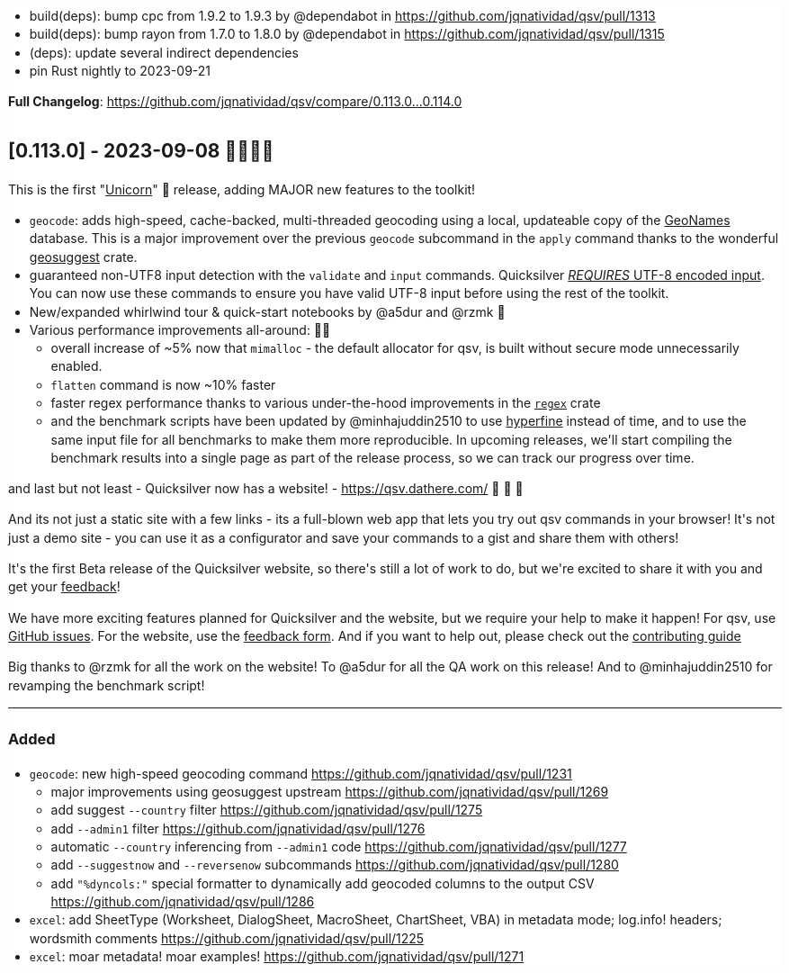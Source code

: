 * build(deps): bump cpc from 1.9.2 to 1.9.3 by @dependabot in https://github.com/jqnatividad/qsv/pull/1313
* build(deps): bump rayon from 1.7.0 to 1.8.0 by @dependabot in https://github.com/jqnatividad/qsv/pull/1315
* (deps): update several indirect dependencies
* pin Rust nightly to 2023-09-21

**Full Changelog**: https://github.com/jqnatividad/qsv/compare/0.113.0...0.114.0

## [0.113.0] - 2023-09-08 🦄🏇🏽🎠
This is the first "[Unicorn](https://7esl.com/unicorn/)" 🦄 release, adding MAJOR new features to the toolkit!

* `geocode`: adds high-speed, cache-backed, multi-threaded geocoding using a local, updateable copy of the [GeoNames](https://www.geonames.org/) database.  This is a major improvement over the previous `geocode` subcommand in the `apply` command thanks to the wonderful [geosuggest](https://github.com/estin/geosuggest) crate.
* guaranteed non-UTF8 input detection with the `validate` and `input` commands. Quicksilver [_REQUIRES_ UTF-8 encoded input](https://github.com/jqnatividad/qsv/tree/master#utf-8-encoding). You can now use these commands to ensure you have valid UTF-8 input before using the rest of the toolkit.
* New/expanded whirlwind tour & quick-start notebooks by @a5dur and @rzmk 🎠
* Various performance improvements all-around: 🏇🏽
  * overall increase of ~5% now that `mimalloc` - the default allocator for qsv, is built without secure mode unnecessarily enabled.
  * `flatten` command is now ~10% faster
  * faster regex performance thanks to various under-the-hood improvements in the [`regex`](https://github.com/rust-lang/regex/blob/master/CHANGELOG.md#195-2023-09-02) crate
  * and the benchmark scripts have been updated by @minhajuddin2510 to use [hyperfine](https://github.com/sharkdp/hyperfine#hyperfine) instead of time, and to use the same input file for all benchmarks to make them more reproducible. In upcoming releases, we'll start compiling the benchmark results into a single page as part of the release process, so we can track our progress over time.

and last but not least - Quicksilver now has a website! - https://qsv.dathere.com/ :unicorn: :tada: :rocket:

And its not just a static site with a few links - its a full-blown web app that lets you try out qsv commands in your browser!  It's not just a demo site - you can use it as a configurator and save your commands to a gist and share them with others!

It's the first Beta release of the Quicksilver website, so there's still a lot of work to do, but we're excited to share it with you and get your [feedback](https://dathere.com/qsv-feedback-form/)!

We have more exciting features planned for Quicksilver and the website, but we require your help to make it happen! For qsv, use [GitHub issues](https://github.com/jqnatividad/qsv/issues). For the website, use the [feedback form](https://dathere.com/qsv-feedback-form/).  And if you want to help out, please check out the [contributing guide](https://github.com/jqnatividad/qsv/blob/master/CONTRIBUTING.md)

Big thanks to @rzmk for all the work on the website! To @a5dur for all the QA work on this release! And to @minhajuddin2510 for revamping the benchmark script!

---

### Added
* `geocode`: new high-speed geocoding command  https://github.com/jqnatividad/qsv/pull/1231
  * major improvements using geosuggest upstream  https://github.com/jqnatividad/qsv/pull/1269
  * add  suggest `--country` filter  https://github.com/jqnatividad/qsv/pull/1275
  * add `--admin1` filter  https://github.com/jqnatividad/qsv/pull/1276
  * automatic `--country` inferencing from `--admin1` code  https://github.com/jqnatividad/qsv/pull/1277    
  * add `--suggestnow` and `--reversenow` subcommands  https://github.com/jqnatividad/qsv/pull/1280
  * add `"%dyncols:"` special formatter to dynamically add geocoded columns to the output CSV https://github.com/jqnatividad/qsv/pull/1286
* `excel`: add SheetType (Worksheet, DialogSheet, MacroSheet, ChartSheet, VBA) in metadata mode; log.info! headers; wordsmith comments  https://github.com/jqnatividad/qsv/pull/1225
* `excel`: moar metadata! moar examples!  https://github.com/jqnatividad/qsv/pull/1271